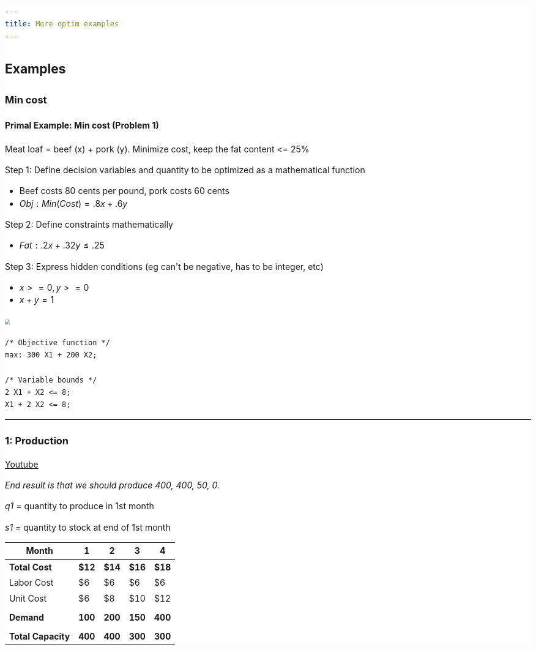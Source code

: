 ```yaml
---
title: More optim examples
---
```

## Examples

### Min cost

#### Primal Example: Min cost (Problem 1)

Meat loaf = beef (x) + pork (y). Minimize cost, keep the fat content <= 25%

Step 1: Define decision variables and quantity to be optimized as a mathematical function

- Beef costs 80 cents per pound, pork costs 60 cents
- $Obj: Min(Cost) = .8x + .6y$

Step 2: Define constraints mathematically

- $Fat: .2x + .32y \leq .25$ 

Step 3: Express hidden conditions (eg can't be negative, has to be integer, etc)

- $x >= 0, y >= 0$
- $x + y = 1$



<img src="https://i.imgur.com/HnyXvoV.jpg" style="zoom:50%;" />



```cplex
/* Objective function */
max: 300 X1 + 200 X2;

/* Variable bounds */
2 X1 + X2 <= 8;
X1 + 2 X2 <= 8;
```

---

### 1: Production

[Youtube](https://www.youtube.com/watch?v=q1gG1-RnZug&list=PL8uIP3DsMWIy_b3CxJ4WmfZyGMXULx0dj&index=6)

*End result is that we should produce 400, 400, 50, 0.*

*q1* = quantity to produce in 1st month

*s1* = quantity to stock at end of 1st month

| Month              | 1       | 2       | 3       | 4       |
| ------------------ | ------- | ------- | ------- | ------- |
| **Total Cost**     | **$12** | **$14** | **$16** | **$18** |
| Labor Cost         | $6      | $6      | $6      | $6      |
| Unit Cost          | $6      | $8      | $10     | $12     |
|                    |         |         |         |         |
| **Demand**         | **100** | **200** | **150** | **400** |
|                    |         |         |         |         |
| **Total Capacity** | **400** | **400** | **300** | **300** |